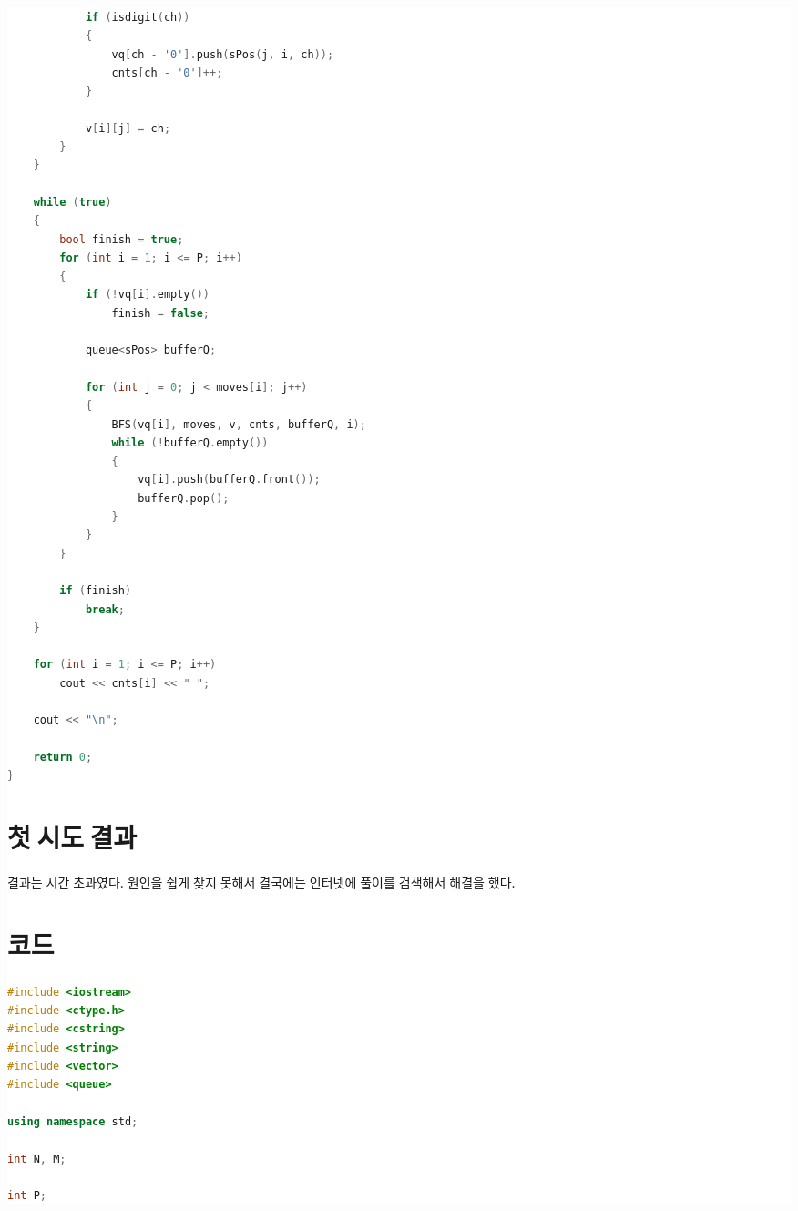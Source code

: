 ```c++
			if (isdigit(ch))
			{
				vq[ch - '0'].push(sPos(j, i, ch));
				cnts[ch - '0']++;
			}

			v[i][j] = ch;
		}
	}

	while (true)
	{
		bool finish = true;
		for (int i = 1; i <= P; i++)
		{
			if (!vq[i].empty())
				finish = false;

			queue<sPos> bufferQ;

			for (int j = 0; j < moves[i]; j++)
			{
				BFS(vq[i], moves, v, cnts, bufferQ, i);
				while (!bufferQ.empty())
				{
					vq[i].push(bufferQ.front());
					bufferQ.pop();
				}
			}
		}

		if (finish)
			break;
	}

	for (int i = 1; i <= P; i++)
		cout << cnts[i] << " ";

	cout << "\n";

	return 0;
}
```

# 첫 시도 결과
결과는 시간 초과였다. 원인을 쉽게 찾지 못해서 결국에는 인터넷에 풀이를 검색해서 해결을 했다.

# 코드
```c++
#include <iostream>
#include <ctype.h>
#include <cstring>
#include <string>
#include <vector>
#include <queue>

using namespace std;

int N, M;

int P;
```